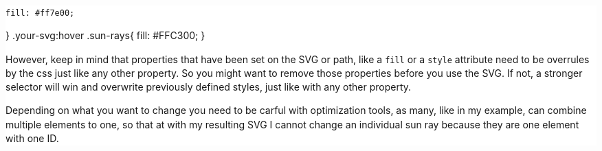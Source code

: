    fill: #ff7e00;
}
.your-svg:hover .sun-rays{
    fill: #FFC300;
}</code>
</pre>
</div>

However, keep in mind that properties that have been set on the SVG or path, like a `fill` or a `style` attribute need to be overrules by the css just like any other property. So you might want to remove those properties before you use the SVG. If not, a stronger selector will win and overwrite previously defined styles, just like with any other property.

Depending on what you want to change you need to be carful with optimization tools, as many, like in my example, can combine multiple elements to one, so that at with my resulting SVG I cannot change an individual sun ray because they are one element with one ID.
